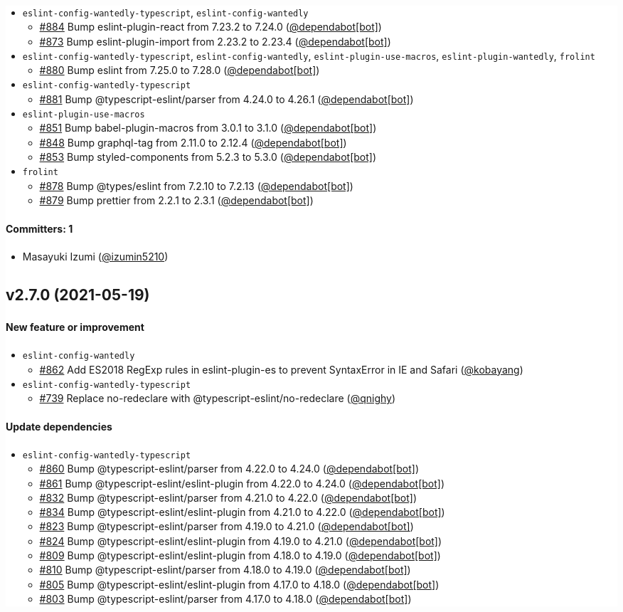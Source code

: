 - `eslint-config-wantedly-typescript`, `eslint-config-wantedly`
  - [#884](https://github.com/wantedly/frolint/pull/884) Bump eslint-plugin-react from 7.23.2 to 7.24.0 ([@dependabot[bot]](https://github.com/apps/dependabot))
  - [#873](https://github.com/wantedly/frolint/pull/873) Bump eslint-plugin-import from 2.23.2 to 2.23.4 ([@dependabot[bot]](https://github.com/apps/dependabot))
- `eslint-config-wantedly-typescript`, `eslint-config-wantedly`, `eslint-plugin-use-macros`, `eslint-plugin-wantedly`, `frolint`
  - [#880](https://github.com/wantedly/frolint/pull/880) Bump eslint from 7.25.0 to 7.28.0 ([@dependabot[bot]](https://github.com/apps/dependabot))
- `eslint-config-wantedly-typescript`
  - [#881](https://github.com/wantedly/frolint/pull/881) Bump @typescript-eslint/parser from 4.24.0 to 4.26.1 ([@dependabot[bot]](https://github.com/apps/dependabot))
- `eslint-plugin-use-macros`
  - [#851](https://github.com/wantedly/frolint/pull/851) Bump babel-plugin-macros from 3.0.1 to 3.1.0 ([@dependabot[bot]](https://github.com/apps/dependabot))
  - [#848](https://github.com/wantedly/frolint/pull/848) Bump graphql-tag from 2.11.0 to 2.12.4 ([@dependabot[bot]](https://github.com/apps/dependabot))
  - [#853](https://github.com/wantedly/frolint/pull/853) Bump styled-components from 5.2.3 to 5.3.0 ([@dependabot[bot]](https://github.com/apps/dependabot))
- `frolint`
  - [#878](https://github.com/wantedly/frolint/pull/878) Bump @types/eslint from 7.2.10 to 7.2.13 ([@dependabot[bot]](https://github.com/apps/dependabot))
  - [#879](https://github.com/wantedly/frolint/pull/879) Bump prettier from 2.2.1 to 2.3.1 ([@dependabot[bot]](https://github.com/apps/dependabot))

#### Committers: 1

- Masayuki Izumi ([@izumin5210](https://github.com/izumin5210))

## v2.7.0 (2021-05-19)

#### New feature or improvement

- `eslint-config-wantedly`
  - [#862](https://github.com/wantedly/frolint/pull/862) Add ES2018 RegExp rules in eslint-plugin-es to prevent SyntaxError in IE and Safari ([@kobayang](https://github.com/kobayang))
- `eslint-config-wantedly-typescript`
  - [#739](https://github.com/wantedly/frolint/pull/739) Replace no-redeclare with @typescript-eslint/no-redeclare ([@qnighy](https://github.com/qnighy))

#### Update dependencies

- `eslint-config-wantedly-typescript`
  - [#860](https://github.com/wantedly/frolint/pull/860) Bump @typescript-eslint/parser from 4.22.0 to 4.24.0 ([@dependabot[bot]](https://github.com/apps/dependabot))
  - [#861](https://github.com/wantedly/frolint/pull/861) Bump @typescript-eslint/eslint-plugin from 4.22.0 to 4.24.0 ([@dependabot[bot]](https://github.com/apps/dependabot))
  - [#832](https://github.com/wantedly/frolint/pull/832) Bump @typescript-eslint/parser from 4.21.0 to 4.22.0 ([@dependabot[bot]](https://github.com/apps/dependabot))
  - [#834](https://github.com/wantedly/frolint/pull/834) Bump @typescript-eslint/eslint-plugin from 4.21.0 to 4.22.0 ([@dependabot[bot]](https://github.com/apps/dependabot))
  - [#823](https://github.com/wantedly/frolint/pull/823) Bump @typescript-eslint/parser from 4.19.0 to 4.21.0 ([@dependabot[bot]](https://github.com/apps/dependabot))
  - [#824](https://github.com/wantedly/frolint/pull/824) Bump @typescript-eslint/eslint-plugin from 4.19.0 to 4.21.0 ([@dependabot[bot]](https://github.com/apps/dependabot))
  - [#809](https://github.com/wantedly/frolint/pull/809) Bump @typescript-eslint/eslint-plugin from 4.18.0 to 4.19.0 ([@dependabot[bot]](https://github.com/apps/dependabot))
  - [#810](https://github.com/wantedly/frolint/pull/810) Bump @typescript-eslint/parser from 4.18.0 to 4.19.0 ([@dependabot[bot]](https://github.com/apps/dependabot))
  - [#805](https://github.com/wantedly/frolint/pull/805) Bump @typescript-eslint/eslint-plugin from 4.17.0 to 4.18.0 ([@dependabot[bot]](https://github.com/apps/dependabot))
  - [#803](https://github.com/wantedly/frolint/pull/803) Bump @typescript-eslint/parser from 4.17.0 to 4.18.0 ([@dependabot[bot]](https://github.com/apps/dependabot))